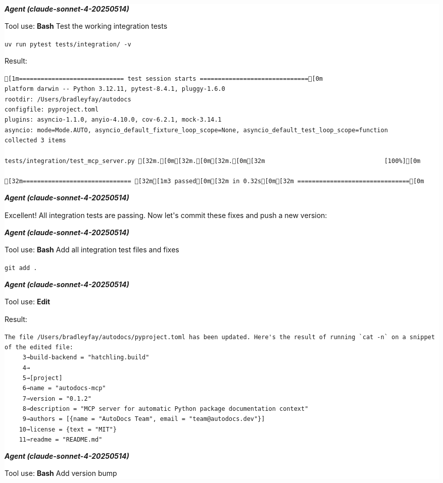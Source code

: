 _**Agent (claude-sonnet-4-20250514)**_

Tool use: **Bash** Test the working integration tests

`uv run pytest tests/integration/ -v`

Result:

```
[1m============================= test session starts ==============================[0m
platform darwin -- Python 3.12.11, pytest-8.4.1, pluggy-1.6.0
rootdir: /Users/bradleyfay/autodocs
configfile: pyproject.toml
plugins: asyncio-1.1.0, anyio-4.10.0, cov-6.2.1, mock-3.14.1
asyncio: mode=Mode.AUTO, asyncio_default_fixture_loop_scope=None, asyncio_default_test_loop_scope=function
collected 3 items

tests/integration/test_mcp_server.py [32m.[0m[32m.[0m[32m.[0m[32m                                 [100%][0m

[32m============================== [32m[1m3 passed[0m[32m in 0.32s[0m[32m ===============================[0m
```

_**Agent (claude-sonnet-4-20250514)**_

Excellent! All integration tests are passing. Now let's commit these fixes and push a new version:

_**Agent (claude-sonnet-4-20250514)**_

Tool use: **Bash** Add all integration test files and fixes

`git add .`

_**Agent (claude-sonnet-4-20250514)**_

Tool use: **Edit**

Result:

```
The file /Users/bradleyfay/autodocs/pyproject.toml has been updated. Here's the result of running `cat -n` on a snippet of the edited file:
     3→build-backend = "hatchling.build"
     4→
     5→[project]
     6→name = "autodocs-mcp"
     7→version = "0.1.2"
     8→description = "MCP server for automatic Python package documentation context"
     9→authors = [{name = "AutoDocs Team", email = "team@autodocs.dev"}]
    10→license = {text = "MIT"}
    11→readme = "README.md"
```

_**Agent (claude-sonnet-4-20250514)**_

Tool use: **Bash** Add version bump
